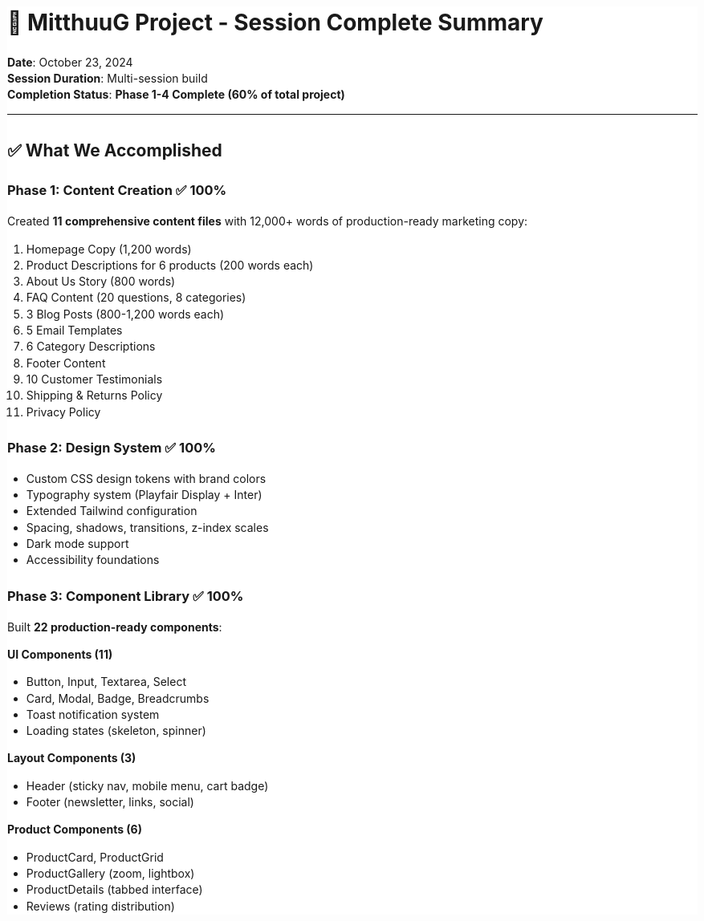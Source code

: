 # 🎉 MitthuuG Project - Session Complete Summary

**Date**: October 23, 2024  
**Session Duration**: Multi-session build  
**Completion Status**: **Phase 1-4 Complete (60% of total project)**

---

## ✅ What We Accomplished

### **Phase 1: Content Creation** ✅ 100%
Created **11 comprehensive content files** with 12,000+ words of production-ready marketing copy:

1. Homepage Copy (1,200 words)
2. Product Descriptions for 6 products (200 words each)
3. About Us Story (800 words)
4. FAQ Content (20 questions, 8 categories)
5. 3 Blog Posts (800-1,200 words each)
6. 5 Email Templates
7. 6 Category Descriptions
8. Footer Content
9. 10 Customer Testimonials
10. Shipping & Returns Policy
11. Privacy Policy

### **Phase 2: Design System** ✅ 100%
- Custom CSS design tokens with brand colors
- Typography system (Playfair Display + Inter)
- Extended Tailwind configuration
- Spacing, shadows, transitions, z-index scales
- Dark mode support
- Accessibility foundations

### **Phase 3: Component Library** ✅ 100%
Built **22 production-ready components**:

**UI Components (11)**
- Button, Input, Textarea, Select
- Card, Modal, Badge, Breadcrumbs
- Toast notification system
- Loading states (skeleton, spinner)

**Layout Components (3)**
- Header (sticky nav, mobile menu, cart badge)
- Footer (newsletter, links, social)

**Product Components (6)**
- ProductCard, ProductGrid
- ProductGallery (zoom, lightbox)
- ProductDetails (tabbed interface)
- Reviews (rating distribution)
